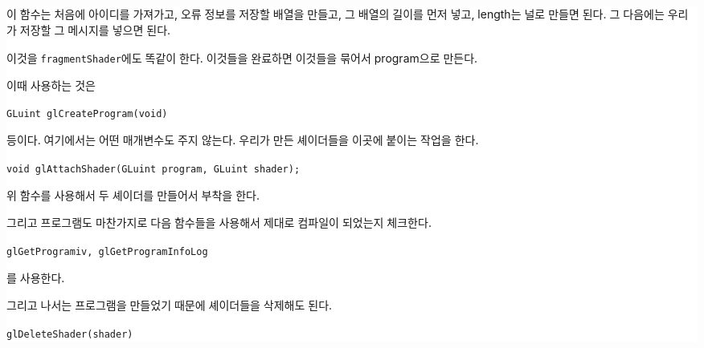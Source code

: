 이 함수는 처음에 아이디를 가져가고, 오류 정보를 저장할 배열을 만들고, 그 배열의 길이를 먼저 넣고, length는 널로 만들면 된다. 그 다음에는 우리가 저장할 그 메시지를 넣으면 된다.

이것을 `fragmentShader`에도 똑같이 한다. 이것들을 완료하면 이것들을 묶어서 program으로 만든다.

이때 사용하는 것은

```
GLuint glCreateProgram(void)
```

등이다. 여기에서는 어떤 매개변수도 주지 않는다. 우리가 만든 셰이더들을 이곳에 붙이는 작업을 한다. 

```
void glAttachShader(GLuint program, GLuint shader);
```

위 함수를 사용해서 두 셰이더를 만들어서 부착을 한다.

그리고 프로그램도 마찬가지로 다음 함수들을 사용해서 제대로 컴파일이 되었는지 체크한다.


```
glGetProgramiv, glGetProgramInfoLog
```
를 사용한다. 

그리고 나서는 프로그램을 만들었기 때문에 셰이더들을 삭제해도 된다.
```
glDeleteShader(shader)
```


